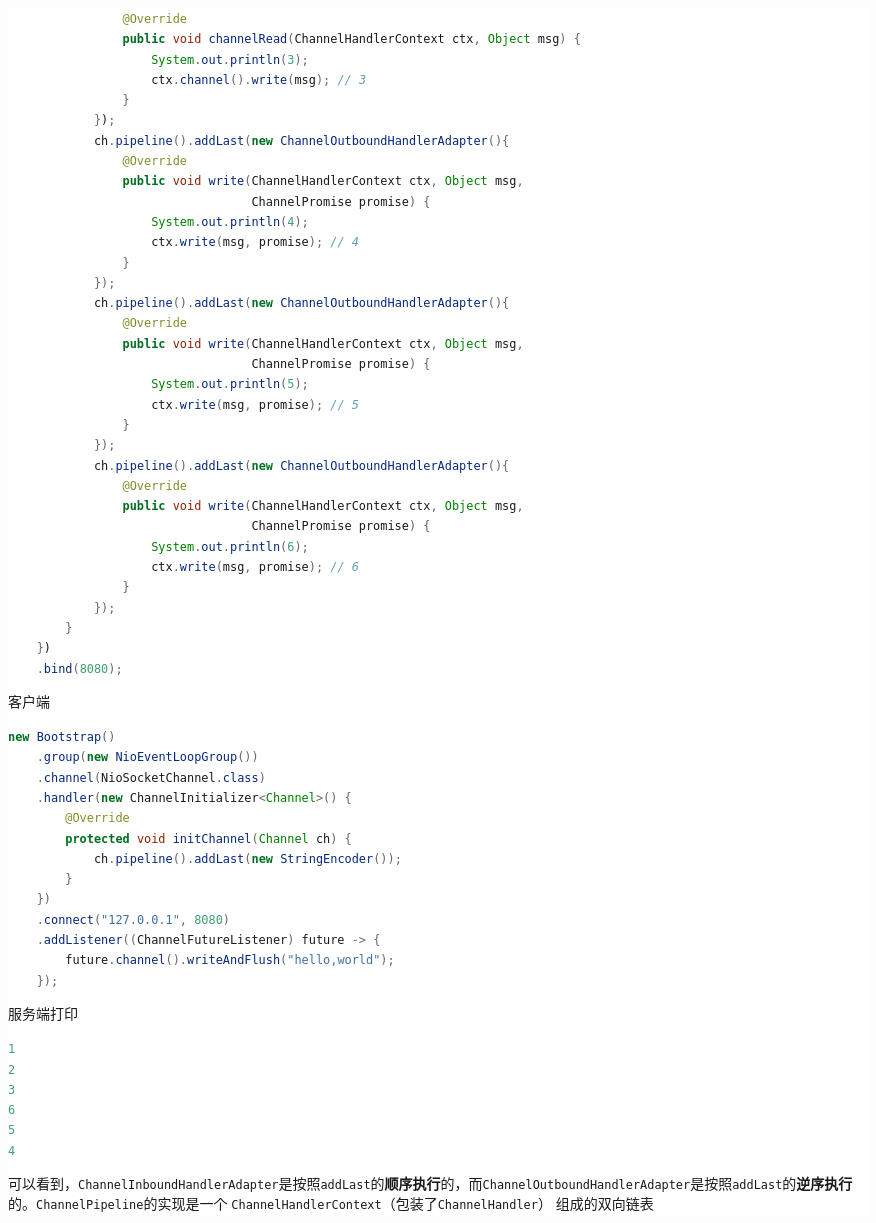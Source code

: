 ```java
                @Override
                public void channelRead(ChannelHandlerContext ctx, Object msg) {
                    System.out.println(3);
                    ctx.channel().write(msg); // 3
                }
            });
            ch.pipeline().addLast(new ChannelOutboundHandlerAdapter(){
                @Override
                public void write(ChannelHandlerContext ctx, Object msg, 
                                  ChannelPromise promise) {
                    System.out.println(4);
                    ctx.write(msg, promise); // 4
                }
            });
            ch.pipeline().addLast(new ChannelOutboundHandlerAdapter(){
                @Override
                public void write(ChannelHandlerContext ctx, Object msg, 
                                  ChannelPromise promise) {
                    System.out.println(5);
                    ctx.write(msg, promise); // 5
                }
            });
            ch.pipeline().addLast(new ChannelOutboundHandlerAdapter(){
                @Override
                public void write(ChannelHandlerContext ctx, Object msg, 
                                  ChannelPromise promise) {
                    System.out.println(6);
                    ctx.write(msg, promise); // 6
                }
            });
        }
    })
    .bind(8080);
```
客户端
```java
new Bootstrap()
    .group(new NioEventLoopGroup())
    .channel(NioSocketChannel.class)
    .handler(new ChannelInitializer<Channel>() {
        @Override
        protected void initChannel(Channel ch) {
            ch.pipeline().addLast(new StringEncoder());
        }
    })
    .connect("127.0.0.1", 8080)
    .addListener((ChannelFutureListener) future -> {
        future.channel().writeAndFlush("hello,world");
    });
```
服务端打印
```java
1
2
3
6
5
4
```
可以看到，`ChannelInboundHandlerAdapter`是按照`addLast`的**顺序执行**的，而`ChannelOutboundHandlerAdapter`是按照`addLast`的**逆序执行**的。`ChannelPipeline`的实现是一个 `ChannelHandlerContext`（包装了`ChannelHandler`） 组成的双向链表

